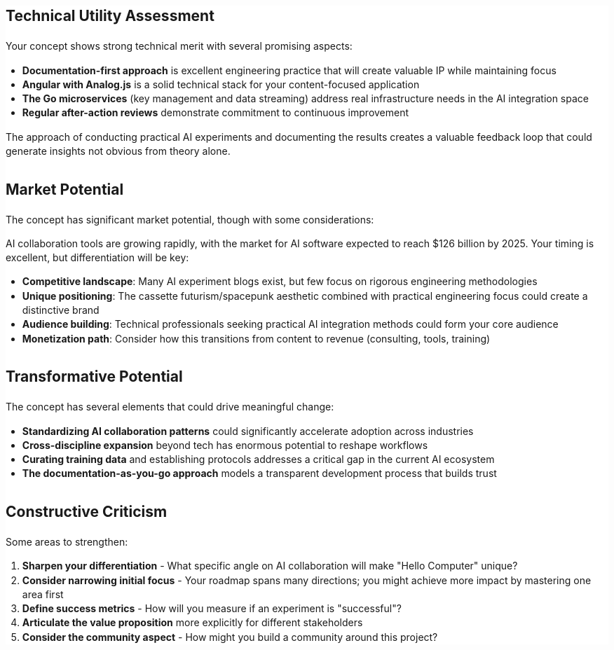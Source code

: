 ## Technical Utility Assessment

Your concept shows strong technical merit with several promising aspects:

- **Documentation-first approach** is excellent engineering practice that will create valuable IP while maintaining focus
- **Angular with Analog.js** is a solid technical stack for your content-focused application
- **The Go microservices** (key management and data streaming) address real infrastructure needs in the AI integration space
- **Regular after-action reviews** demonstrate commitment to continuous improvement

The approach of conducting practical AI experiments and documenting the results creates a valuable feedback loop that could generate insights not obvious from theory alone.

## Market Potential

The concept has significant market potential, though with some considerations:

AI collaboration tools are growing rapidly, with the market for AI software expected to reach $126 billion by 2025. Your timing is excellent, but differentiation will be key:

- **Competitive landscape**: Many AI experiment blogs exist, but few focus on rigorous engineering methodologies
- **Unique positioning**: The cassette futurism/spacepunk aesthetic combined with practical engineering focus could create a distinctive brand
- **Audience building**: Technical professionals seeking practical AI integration methods could form your core audience
- **Monetization path**: Consider how this transitions from content to revenue (consulting, tools, training)

## Transformative Potential

The concept has several elements that could drive meaningful change:

- **Standardizing AI collaboration patterns** could significantly accelerate adoption across industries
- **Cross-discipline expansion** beyond tech has enormous potential to reshape workflows
- **Curating training data** and establishing protocols addresses a critical gap in the current AI ecosystem
- **The documentation-as-you-go approach** models a transparent development process that builds trust

## Constructive Criticism

Some areas to strengthen:

1. **Sharpen your differentiation** - What specific angle on AI collaboration will make "Hello Computer" unique?
2. **Consider narrowing initial focus** - Your roadmap spans many directions; you might achieve more impact by mastering one area first
3. **Define success metrics** - How will you measure if an experiment is "successful"?
4. **Articulate the value proposition** more explicitly for different stakeholders
5. **Consider the community aspect** - How might you build a community around this project?

